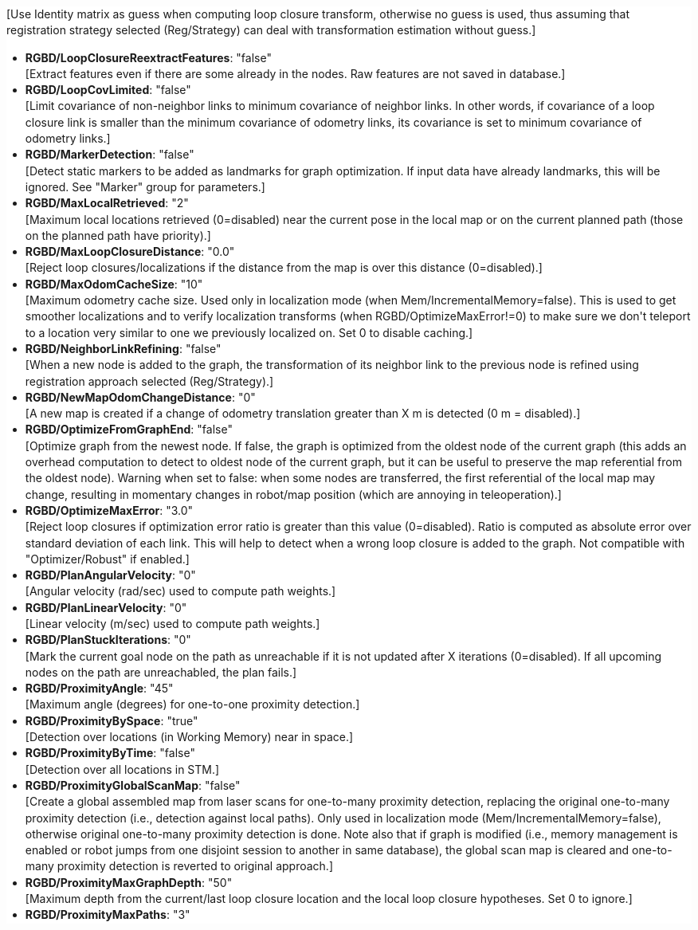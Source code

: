   [Use Identity matrix as guess when computing loop closure transform, otherwise no guess is used, thus assuming that registration strategy selected (Reg/Strategy) can deal with transformation estimation without guess.]
- **RGBD/LoopClosureReextractFeatures**: "false"  
  [Extract features even if there are some already in the nodes. Raw features are not saved in database.]
- **RGBD/LoopCovLimited**: "false"  
  [Limit covariance of non-neighbor links to minimum covariance of neighbor links. In other words, if covariance of a loop closure link is smaller than the minimum covariance of odometry links, its covariance is set to minimum covariance of odometry links.]
- **RGBD/MarkerDetection**: "false"  
  [Detect static markers to be added as landmarks for graph optimization. If input data have already landmarks, this will be ignored. See "Marker" group for parameters.]
- **RGBD/MaxLocalRetrieved**: "2"  
  [Maximum local locations retrieved (0=disabled) near the current pose in the local map or on the current planned path (those on the planned path have priority).]
- **RGBD/MaxLoopClosureDistance**: "0.0"  
  [Reject loop closures/localizations if the distance from the map is over this distance (0=disabled).]
- **RGBD/MaxOdomCacheSize**: "10"  
  [Maximum odometry cache size. Used only in localization mode (when Mem/IncrementalMemory=false). This is used to get smoother localizations and to verify localization transforms (when RGBD/OptimizeMaxError!=0) to make sure we don't teleport to a location very similar to one we previously localized on. Set 0 to disable caching.]
- **RGBD/NeighborLinkRefining**: "false"  
  [When a new node is added to the graph, the transformation of its neighbor link to the previous node is refined using registration approach selected (Reg/Strategy).]
- **RGBD/NewMapOdomChangeDistance**: "0"  
  [A new map is created if a change of odometry translation greater than X m is detected (0 m = disabled).]
- **RGBD/OptimizeFromGraphEnd**: "false"  
  [Optimize graph from the newest node. If false, the graph is optimized from the oldest node of the current graph (this adds an overhead computation to detect to oldest node of the current graph, but it can be useful to preserve the map referential from the oldest node). Warning when set to false: when some nodes are transferred, the first referential of the local map may change, resulting in momentary changes in robot/map position (which are annoying in teleoperation).]
- **RGBD/OptimizeMaxError**: "3.0"  
  [Reject loop closures if optimization error ratio is greater than this value (0=disabled). Ratio is computed as absolute error over standard deviation of each link. This will help to detect when a wrong loop closure is added to the graph. Not compatible with "Optimizer/Robust" if enabled.]
- **RGBD/PlanAngularVelocity**: "0"  
  [Angular velocity (rad/sec) used to compute path weights.]
- **RGBD/PlanLinearVelocity**: "0"  
  [Linear velocity (m/sec) used to compute path weights.]
- **RGBD/PlanStuckIterations**: "0"  
  [Mark the current goal node on the path as unreachable if it is not updated after X iterations (0=disabled). If all upcoming nodes on the path are unreachabled, the plan fails.]
- **RGBD/ProximityAngle**: "45"  
  [Maximum angle (degrees) for one-to-one proximity detection.]
- **RGBD/ProximityBySpace**: "true"  
  [Detection over locations (in Working Memory) near in space.]
- **RGBD/ProximityByTime**: "false"  
  [Detection over all locations in STM.]
- **RGBD/ProximityGlobalScanMap**: "false"  
  [Create a global assembled map from laser scans for one-to-many proximity detection, replacing the original one-to-many proximity detection (i.e., detection against local paths). Only used in localization mode (Mem/IncrementalMemory=false), otherwise original one-to-many proximity detection is done. Note also that if graph is modified (i.e., memory management is enabled or robot jumps from one disjoint session to another in same database), the global scan map is cleared and one-to-many proximity detection is reverted to original approach.]
- **RGBD/ProximityMaxGraphDepth**: "50"  
  [Maximum depth from the current/last loop closure location and the local loop closure hypotheses. Set 0 to ignore.]
- **RGBD/ProximityMaxPaths**: "3"  